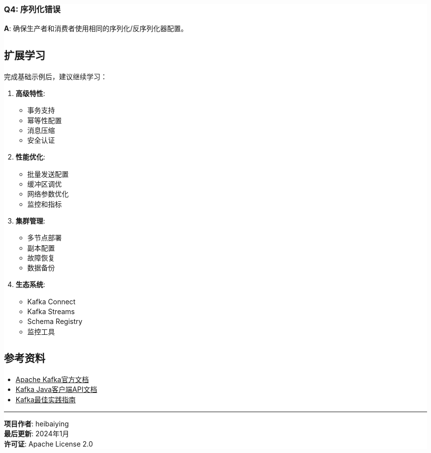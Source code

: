 ### Q4: 序列化错误
**A**: 确保生产者和消费者使用相同的序列化/反序列化器配置。

## 扩展学习

完成基础示例后，建议继续学习：

1. **高级特性**:
   - 事务支持
   - 幂等性配置
   - 消息压缩
   - 安全认证

2. **性能优化**:
   - 批量发送配置
   - 缓冲区调优
   - 网络参数优化
   - 监控和指标

3. **集群管理**:
   - 多节点部署
   - 副本配置
   - 故障恢复
   - 数据备份

4. **生态系统**:
   - Kafka Connect
   - Kafka Streams
   - Schema Registry
   - 监控工具

## 参考资料

- [Apache Kafka官方文档](https://kafka.apache.org/documentation/)
- [Kafka Java客户端API文档](https://kafka.apache.org/28/javadoc/)
- [Kafka最佳实践指南](https://kafka.apache.org/documentation/#bestpractices)

---

**项目作者**: heibaiying  
**最后更新**: 2024年1月  
**许可证**: Apache License 2.0